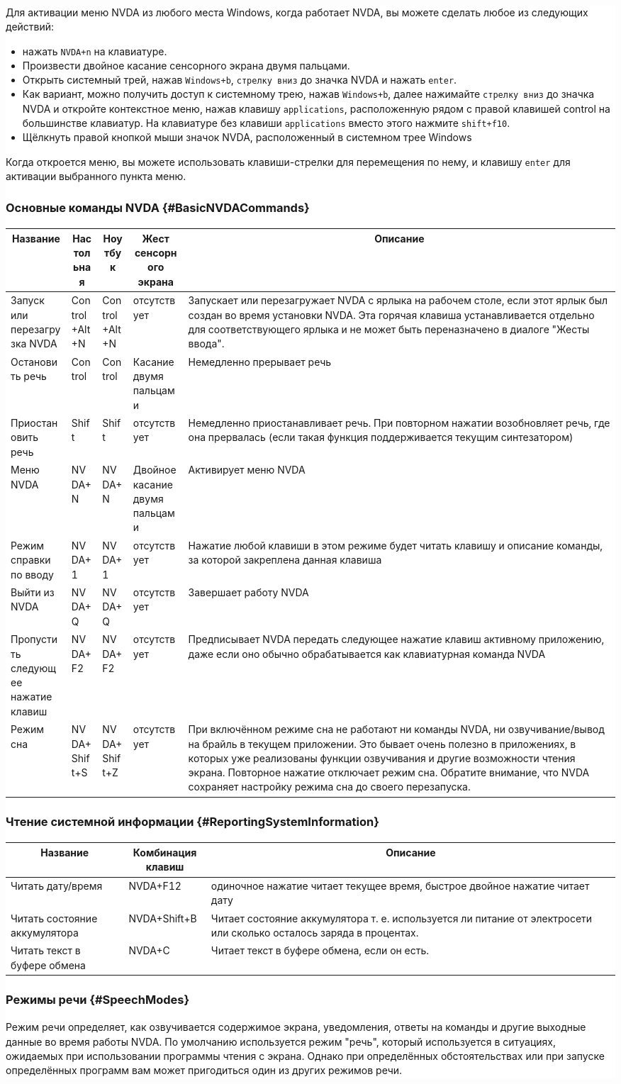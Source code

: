 Для активации меню NVDA из любого места Windows, когда работает NVDA, вы можете сделать любое из следующих действий:

* нажать `NVDA+n` на клавиатуре.
* Произвести двойное касание сенсорного экрана двумя пальцами.
* Открыть системный трей, нажав `Windows+b`, `стрелку вниз` до значка NVDA и нажать `enter`.
* Как вариант, можно получить доступ к системному трею, нажав `Windows+b`, далее нажимайте `стрелку вниз` до значка NVDA и откройте контекстное меню, нажав клавишу `applications`, расположенную рядом с правой клавишей control на большинстве клавиатур.
На клавиатуре без клавиши `applications` вместо этого нажмите `shift+f10`.
* Щёлкнуть правой кнопкой мыши значок NVDA, расположенный в системном трее Windows

Когда откроется меню, вы можете использовать клавиши-стрелки для перемещения по нему, и клавишу `enter` для активации выбранного пункта меню.

### Основные команды NVDA {#BasicNVDACommands}



| Название |Настольная |Ноутбук |Жест сенсорного экрана |Описание|
|---|---|---|---|---|
|Запуск или перезагрузка NVDA |Control+Alt+N |Control+Alt+N |отсутствует |Запускает или перезагружает NVDA с ярлыка на рабочем столе, если этот ярлык был создан во время установки NVDA. Эта горячая клавиша устанавливается отдельно для соответствующего ярлыка и не может быть переназначено в диалоге "Жесты ввода".|
|Остановить речь |Control |Control |Касание двумя пальцами |Немедленно прерывает речь|
|Приостановить речь |Shift |Shift |отсутствует |Немедленно приостанавливает речь. При повторном нажатии возобновляет речь, где она прервалась (если такая функция поддерживается текущим синтезатором)|
|Меню NVDA |NVDA+N |NVDA+N |Двойное касание двумя пальцами |Активирует меню NVDA|
|Режим справки по вводу |NVDA+1 |NVDA+1 |отсутствует |Нажатие любой клавиши в этом режиме будет читать клавишу и описание команды, за которой закреплена данная клавиша|
|Выйти из NVDA |NVDA+Q |NVDA+Q |отсутствует |Завершает работу NVDA|
|Пропустить следующее нажатие клавиш |NVDA+F2 |NVDA+F2 |отсутствует |Предписывает NVDA передать следующее нажатие клавиш активному приложению, даже если оно обычно обрабатывается как клавиатурная команда NVDA|
|Режим сна |NVDA+Shift+S |NVDA+Shift+Z |отсутствует |При включённом режиме сна не работают ни команды NVDA, ни озвучивание/вывод на брайль в текущем приложении. Это бывает очень полезно в приложениях, в которых уже реализованы функции озвучивания и другие возможности чтения экрана. Повторное нажатие отключает режим сна. Обратите внимание, что NVDA сохраняет настройку режима сна до своего перезапуска.|



### Чтение системной информации {#ReportingSystemInformation}



| Название |Комбинация клавиш |Описание|
|---|---|---|
|Читать дату/время |NVDA+F12 |одиночное нажатие читает текущее время, быстрое двойное нажатие читает дату|
|Читать состояние аккумулятора |NVDA+Shift+B |Читает состояние аккумулятора т. е. используется ли питание от электросети или сколько осталось заряда в процентах.|
|Читать текст в буфере обмена |NVDA+C |Читает текст в буфере обмена, если он есть.|



### Режимы речи {#SpeechModes}

Режим речи определяет, как озвучивается содержимое экрана, уведомления, ответы на команды и другие выходные данные во время работы NVDA.
По умолчанию используется режим "речь", который используется в ситуациях, ожидаемых при использовании программы чтения с экрана.
Однако при определённых обстоятельствах или при запуске определённых программ вам может пригодиться один из других режимов речи.
